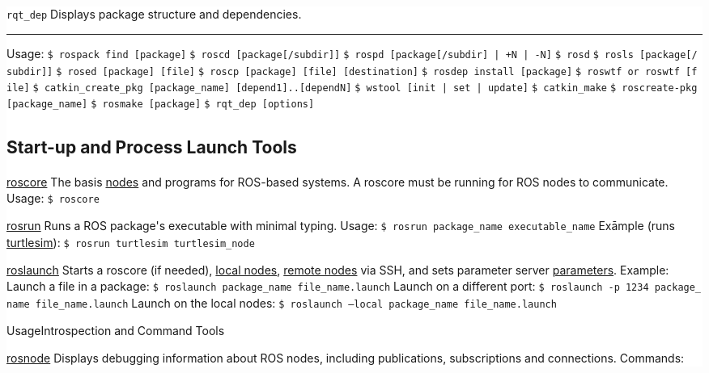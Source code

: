   `rqt_dep`              Displays package structure and dependencies.
---------------------- -------------------------------------------------------------------------------------------------------------------------------------------

Usage:
`$ rospack find [package]`
`$ roscd [package[/subdir]]`
`$ rospd [package[/subdir] | +N | -N]`
`$ rosd`
`$ rosls [package[/subdir]]`
`$ rosed [package] [file]`
`$ roscp [package] [file] [destination]`
`$ rosdep install [package]`
`$ roswtf or roswtf [file]`
`$ catkin_create_pkg [package_name] [depend1]..[dependN]`
`$ wstool [init | set | update]`
`$ catkin_make`
`$ roscreate-pkg [package_name]`
`$ rosmake [package]`
`$ rqt_dep [options]`

## Start-up and Process Launch Tools
[roscore](http://wiki.ros.org/roscore) The basis
[nodes](http://wiki.ros.org/Nodes) and programs for ROS-based systems. A
roscore must be running for ROS nodes to communicate.
Usage:
`$ roscore`

[rosrun](http://wiki.ros.org/rosrun) Runs a ROS
package's executable with minimal typing.
Usage:
`$ rosrun package_name executable_name` Exāmple (runs
[turtlesim](http://wiki.ros.org/turtlesim)):
`$ rosrun turtlesim turtlesim_node`

[roslaunch](http://wiki.ros.org/roslaunch) Starts a
roscore (if needed), [local
nodes](http://wiki.ros.org/roslaunch/XML#Minimal_Example), [remote
nodes](http://wiki.ros.org/roslaunch/XML/machine) via SSH, and sets
parameter server
[parameters](http://wiki.ros.org/roslaunch/XML#Setting_parameters).
Example:
Launch a file in a package:
`$ roslaunch package_name file_name.launch`
Launch on a different port:
`$ roslaunch -p 1234 package_name file_name.launch`
Launch on the local nodes:
`$ roslaunch –local package_name file_name.launch`

UsageIntrospection and Command Tools

[rosnode](http://wiki.ros.org/rosnode) Displays
debugging information about ROS nodes, including publications,
subscriptions and connections.
Commands:
